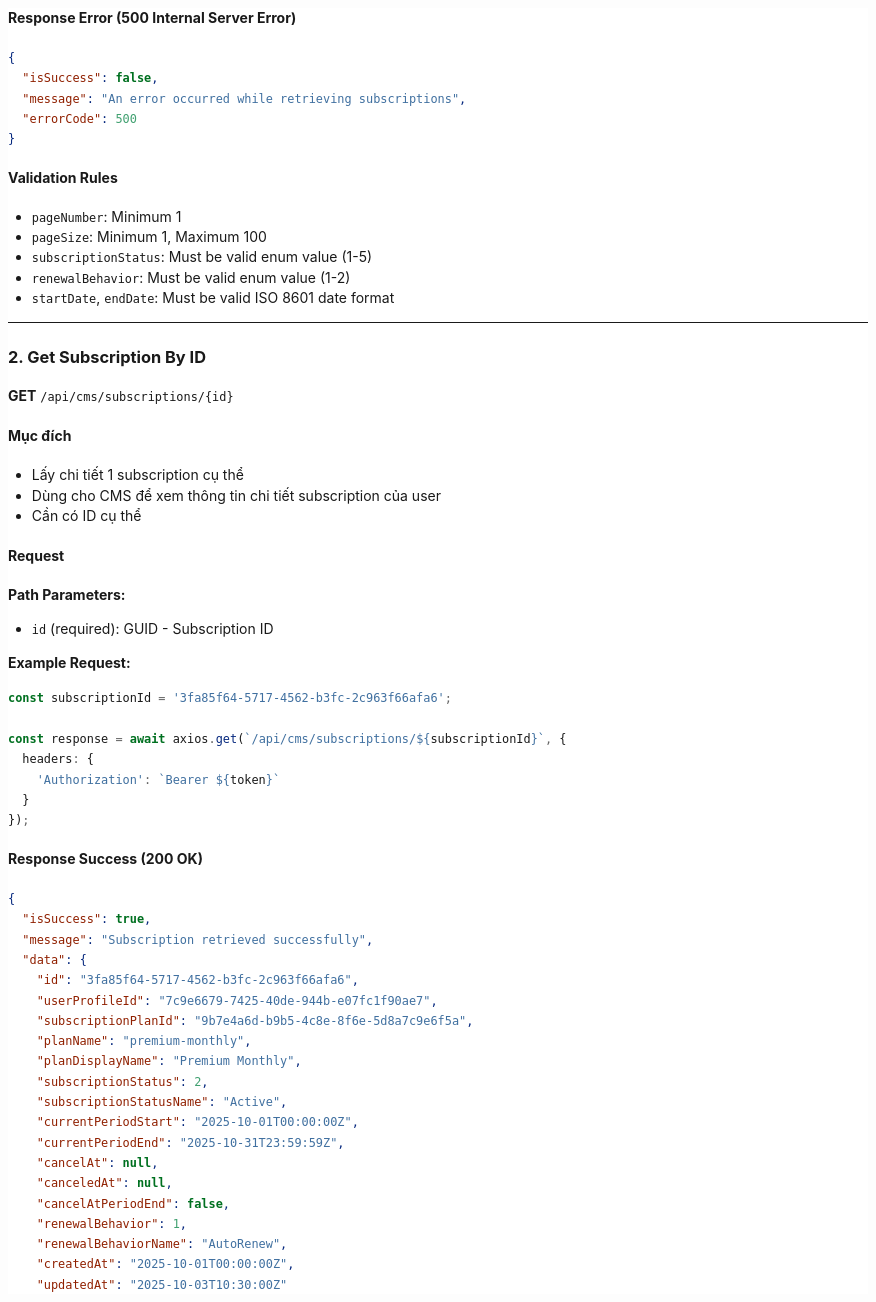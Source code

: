 #### Response Error (500 Internal Server Error)

```json
{
  "isSuccess": false,
  "message": "An error occurred while retrieving subscriptions",
  "errorCode": 500
}
```

#### Validation Rules
- `pageNumber`: Minimum 1
- `pageSize`: Minimum 1, Maximum 100
- `subscriptionStatus`: Must be valid enum value (1-5)
- `renewalBehavior`: Must be valid enum value (1-2)
- `startDate`, `endDate`: Must be valid ISO 8601 date format

---

### 2. Get Subscription By ID

**GET** `/api/cms/subscriptions/{id}`

#### Mục đích
- Lấy chi tiết 1 subscription cụ thể
- Dùng cho CMS để xem thông tin chi tiết subscription của user
- Cần có ID cụ thể

#### Request

**Path Parameters:**
- `id` (required): GUID - Subscription ID

**Example Request:**
```typescript
const subscriptionId = '3fa85f64-5717-4562-b3fc-2c963f66afa6';

const response = await axios.get(`/api/cms/subscriptions/${subscriptionId}`, {
  headers: {
    'Authorization': `Bearer ${token}`
  }
});
```

#### Response Success (200 OK)

```json
{
  "isSuccess": true,
  "message": "Subscription retrieved successfully",
  "data": {
    "id": "3fa85f64-5717-4562-b3fc-2c963f66afa6",
    "userProfileId": "7c9e6679-7425-40de-944b-e07fc1f90ae7",
    "subscriptionPlanId": "9b7e4a6d-b9b5-4c8e-8f6e-5d8a7c9e6f5a",
    "planName": "premium-monthly",
    "planDisplayName": "Premium Monthly",
    "subscriptionStatus": 2,
    "subscriptionStatusName": "Active",
    "currentPeriodStart": "2025-10-01T00:00:00Z",
    "currentPeriodEnd": "2025-10-31T23:59:59Z",
    "cancelAt": null,
    "canceledAt": null,
    "cancelAtPeriodEnd": false,
    "renewalBehavior": 1,
    "renewalBehaviorName": "AutoRenew",
    "createdAt": "2025-10-01T00:00:00Z",
    "updatedAt": "2025-10-03T10:30:00Z"
```